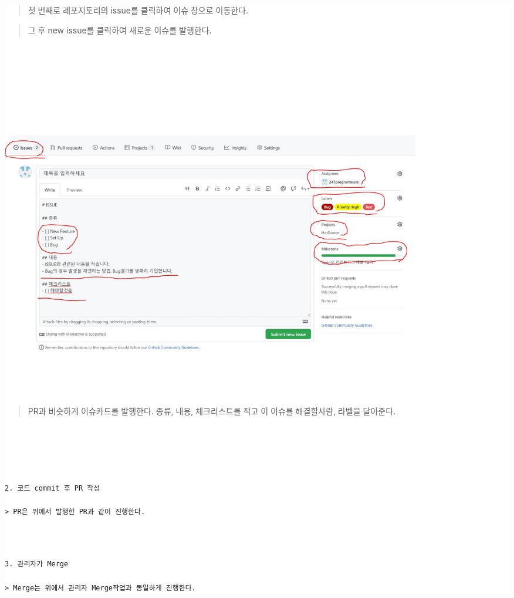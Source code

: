 
> 첫 번째로 레포지토리의 issue를 클릭하여 이슈 창으로 이동한다.

> 그 후 new issue를 클릭하여 새로운 이슈를 발행한다.

<br/><br/><br/><br/>


<img src="./img/issue2.JPG" width="700" height="500"/>

> PR과 비슷하게 이슈카드를 발행한다. 종류, 내용, 체크리스트를 적고 이 이슈를 해결할사람, 라벨을 달아준다. 

<br/>
<br/><br/><br/>

    2. 코드 commit 후 PR 작성

    > PR은 위에서 발행한 PR과 같이 진행한다.

<br/>
<br/>

    3. 관리자가 Merge

    > Merge는 위에서 관리자 Merge작업과 동일하게 진행한다.
    
